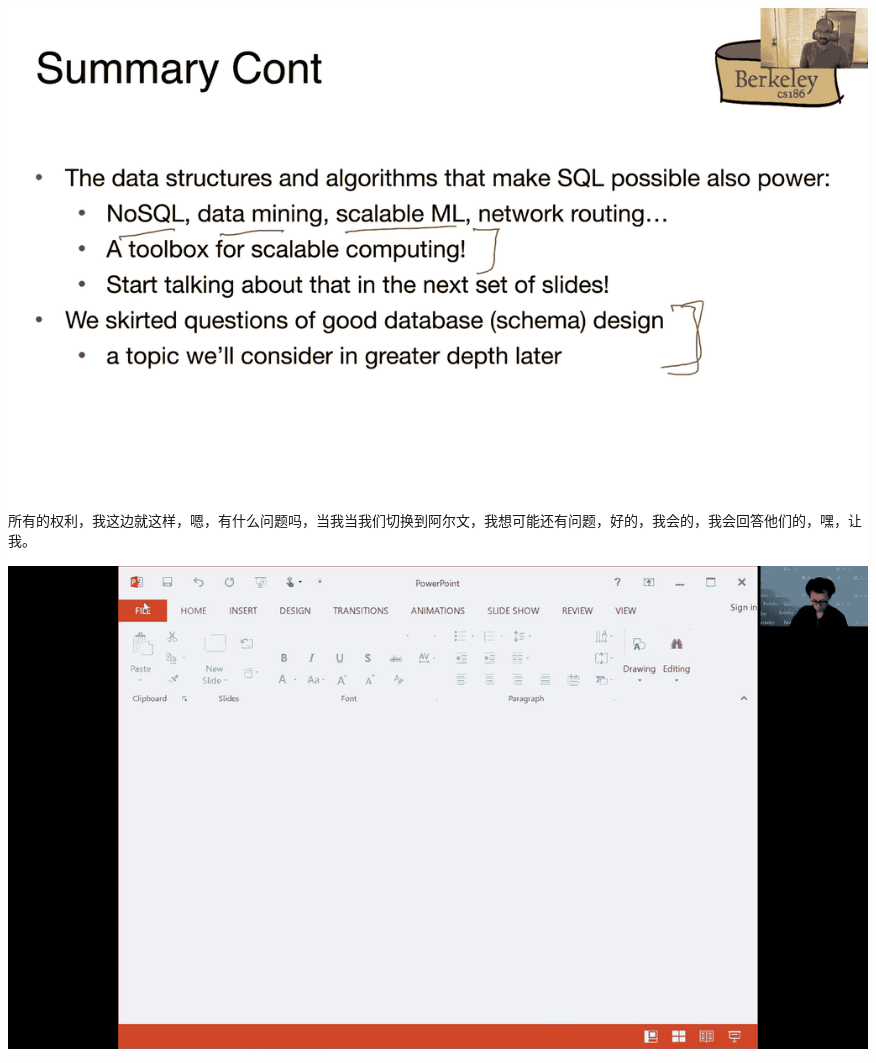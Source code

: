 ![](img/cdfb9718f5915ae04934e75e3eafa223_3.png)

所有的权利，我这边就这样，嗯，有什么问题吗，当我当我们切换到阿尔文，我想可能还有问题，好的，我会的，我会回答他们的，嘿，让我。



![](img/cdfb9718f5915ae04934e75e3eafa223_5.png)
